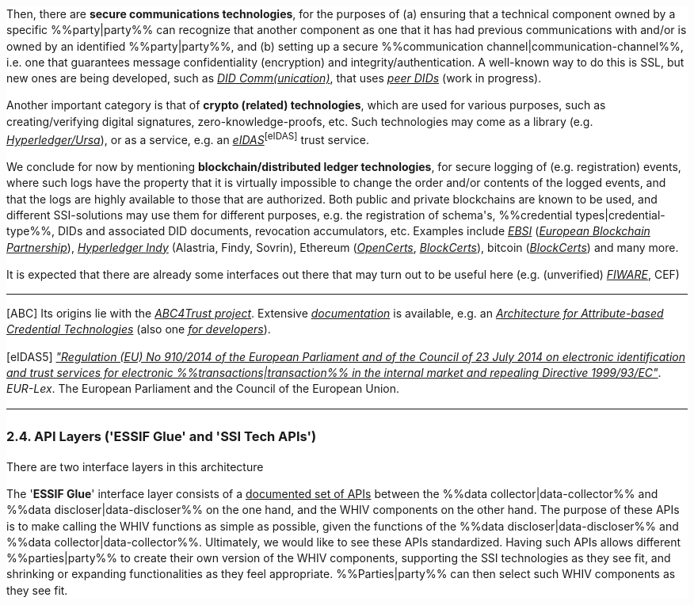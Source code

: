 Then, there are **secure communications technologies**, for the purposes of (a) ensuring that a technical component owned by a specific %%party|party%% can recognize that another component as one that it has had previous communications with and/or is owned by an identified %%party|party%%, and (b) setting up a secure %%communication channel|communication-channel%%, i.e. one that guarantees message confidentiality (encryption) and integrity/authentication. A well-known way to do this is SSL, but new ones are being developed, such as [*DID Comm(unication)*](https://github.com/hyperledger/aries-rfcs/tree/master/concepts/0005-didcomm), that uses [*peer DIDs*](https://github.com/WebOfTrustInfo/rwot8-barcelona/blob/master/draft-documents/peer-DID-method-spec-report.md) (work in progress).

Another important category is that of **crypto (related) technologies**, which are used for various purposes, such as creating/verifying digital signatures, zero-knowledge-proofs, etc. Such technologies may come as a library (e.g. [*Hyperledger/Ursa*](https://www.hyperledger.org/projects/hyperledger-ursa)), or as a service, e.g. an [*eIDAS*](https://eur-lex.europa.eu/legal-content/EN/TXT/PDF/?uri=CELEX:32014R0910&from=EN)<sup>[eIDAS]</sup> trust service.

We conclude for now by mentioning **blockchain/distributed ledger technologies**, for secure logging of (e.g. registration) events, where such logs have the property that it is virtually impossible to change the order and/or contents of the logged events, and that the logs are highly available to those that are authorized. Both public and private blockchains are known to be used, and different SSI-solutions may use them for different purposes, e.g. the registration of schema's, %%credential types|credential-type%%, DIDs and associated DID documents, revocation accumulators, etc. Examples include [*EBSI*](https://ec.europa.eu/cefdigital/wiki/display/CEFDIGITAL/ebsi) ([*European Blockchain Partnership*](https://ec.europa.eu/digital-single-market/en/blockchain-technologies)), [*Hyperledger Indy*](https://www.hyperledger.org/projects/hyperledger-indy) (Alastria, Findy, Sovrin), Ethereum ([*OpenCerts*](https://opencerts.io/), [*BlockCerts*](https://www.blockcerts.org/)), bitcoin ([*BlockCerts*](https://www.blockcerts.org/)) and many more.

It is expected that there are already some interfaces out there that may turn out to be useful here (e.g. (unverified) [*FIWARE*](https://fiware-idm.readthedocs.io/en/7.4.0/eidas/), CEF)

------

[ABC] Its origins lie with the [*ABC4Trust project*](https://abc4trust.eu/). Extensive [*documentation*](https://abc4trust.eu/index.php/pub) is available, e.g. an [*Architecture for Attribute-based Credential Technologies*](https://abc4trust.eu/download/Deliverable_D2.2.pdf) (also one [*for developers*](https://abc4trust.eu/download/ABC4Trust-H2.2_ABC4Trust_Architecture_for_Developers.pdf)).

[eIDAS5] [*"Regulation (EU) No 910/2014 of the European Parliament and of the Council of 23 July 2014 on electronic identification and trust services for electronic %%transactions|transaction%% in the internal market and repealing Directive 1999/93/EC"*](http://eur-lex.europa.eu/legal-content/EN/TXT/?uri=uriserv:OJ.L_.2014.257.01.0073.01.ENG). *EUR-Lex*. The European Parliament and the Council of the European Union.

------

### 2.4.  API Layers ('ESSIF Glue' and 'SSI Tech APIs')

There are two interface layers in this architecture

The '**ESSIF Glue**' interface layer consists of a [documented set of APIs](https://gitlab.grnet.gr/essif-lab/tno-ssi-service/developer-docs) between the %%data collector|data-collector%% and %%data discloser|data-discloser%% on the one hand, and the WHIV components on the other hand. The purpose of these APIs is to make calling the WHIV functions as simple as possible, given the functions of the %%data discloser|data-discloser%% and %%data collector|data-collector%%. Ultimately, we would like to see these APIs standardized. Having such APIs allows different %%parties|party%% to create their own version of the WHIV components, supporting the SSI technologies as they see fit, and shrinking or expanding functionalities as they feel appropriate. %%Parties|party%% can then select such WHIV components as they see fit.


[^DC.1]: This feature ensures that the %%transaction|transaction%% is really two-way, and both %%parties|party%% can request %%credentials|credential%% from the other. For example, a web-shop can then ask for a (delivery) address %%credential|credential%%, and the customer can ask for a %%credential|credential%% issued e.g. by the chamber of commerce that the web-shop is a legitimate company (and not some maffia website).
[^DC.2]: It may well be that this functionality can somehow be split off in the (near) future.
[^DC.3]: For high-value %%transactions|transaction%%, verification proofs are more important than for low-value %%transactions|transaction%%. This is to be decided by the %%principal|principal%% of the %%data collector|data-collector%%. An example from the physical world: in order to obtain a visa for China, it is required that your passport (%%credential|credential%%) remains valid for 3 months after the end of your visit. But in order to identify yourself at the reception desk of a hotel, your passport may have expired several years.
[^DC.4]: For example, a %%credential|credential%% that contains an address uses a specific schema to specify addresses, e.g. the 'PostalAddress' as defined by schema.org. This schema differs quite a bit from that of Dutch addresses as [*defined*](https://bag.basisregistraties.overheid.nl/def/bag) by the official (authentic) Dutch Registration of Addresses and Buildings (BAG). It may also well differ from the structure of addresses that databases of the %%principal|principal%% have implemented. Mapping allows such cases to be accommodated for.
[^DC.5]: Inconsistent or incoherent data is necessary for various purposes. First, it allows for correct further processing of the %%transaction|transaction%%. A non-existent postal code, or one that doesn't match the delivery address, may hinder a fluent %%transaction|transaction%% processing, resulting in additional costs and processing times. Another purpose is the early warning or detection of possible fraud/abuse. Remember that part of the data is being asked for reducing %%transaction|transaction%% %%risk|risk%%, and checking consistency/coherence of such data is part of the risk mitigation process.
[^DC.6]: This enables the %%data collector|data-collector%% to pass the endpoint URI on to the %%verifier|verifier%% when it requests for such a %%credential|credential%%, which in turn can send it to the %%holder|holder%% of other %%parties|party%% enabling them to obtain the %%credential|credential%% from that %%issuer|issuer%% endpoint if that other %%party|party%% does not have that %%credential|credential%% in its %%wallet|wallet%%. The endpoint URI can in fact be put in the %%policy|policy%%, because the (human) %%agent|agent%% that creates/maintains the %%policy|policy%% would need to know that the issuing %%party|party%% is actually issuing such %%credentials|credential%%, what their contents means, etc., and hence is capable of tracking down the URI where that %%party|party%% issues the %%credentials|credential%%.
[^DC.7]: A reference to this specification will be added when it becomes available (draft or otherwise).
